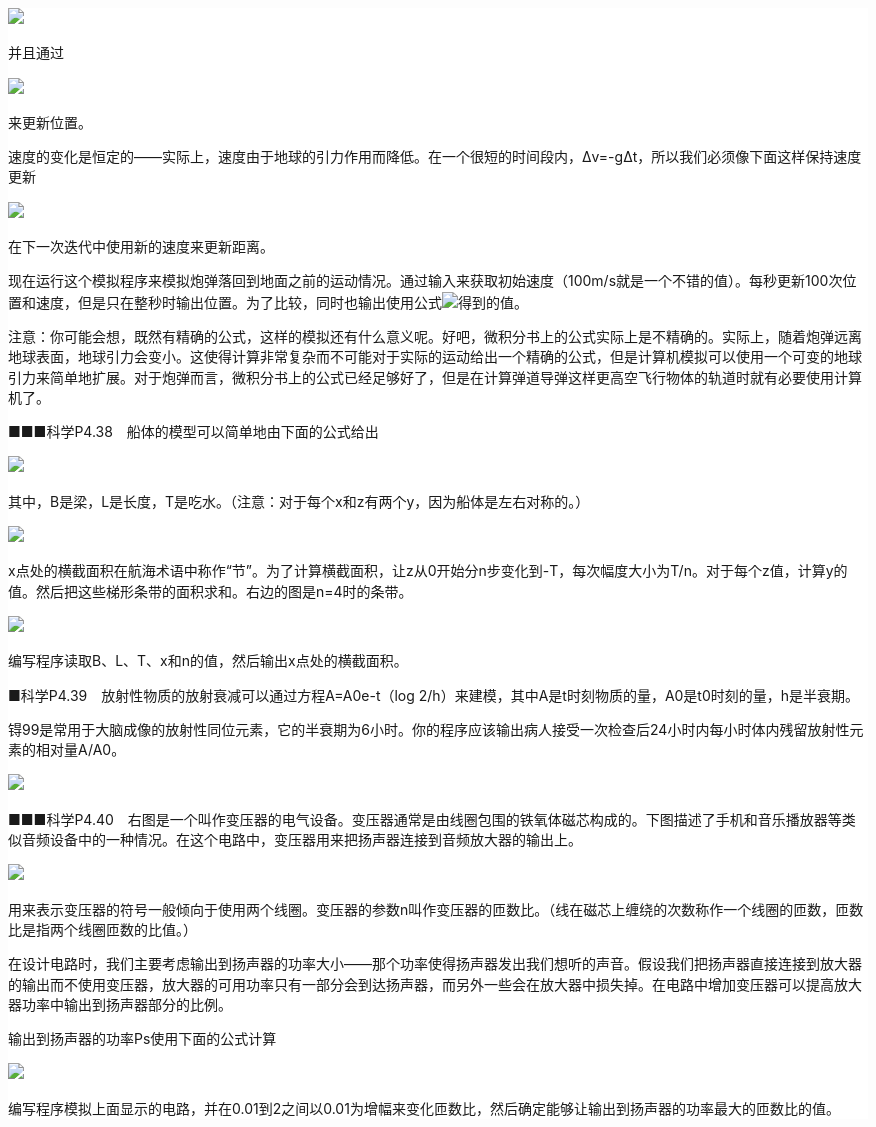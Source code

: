![](../Images/image06137.gif)

并且通过

![](../Images/image06138.gif)

来更新位置。

速度的变化是恒定的——实际上，速度由于地球的引力作用而降低。在一个很短的时间段内，Δv=-gΔt，所以我们必须像下面这样保持速度更新

![](../Images/image06139.gif)

在下一次迭代中使用新的速度来更新距离。

现在运行这个模拟程序来模拟炮弹落回到地面之前的运动情况。通过输入来获取初始速度（100m/s就是一个不错的值）。每秒更新100次位置和速度，但是只在整秒时输出位置。为了比较，同时也输出使用公式![](0-Assets/Epubook/程序员编程语言经典合集（计算机科学丛书5册套装），javapython编程语言含经典教材龙书《编译原理》%20(Bruce%20Eckel%20%20Alfred%20V.%20Aho%20%20Monica%20S.%20Lam%20etc.)%20(Z-Library)/images/image06140.jpeg)得到的值。

注意：你可能会想，既然有精确的公式，这样的模拟还有什么意义呢。好吧，微积分书上的公式实际上是不精确的。实际上，随着炮弹远离地球表面，地球引力会变小。这使得计算非常复杂而不可能对于实际的运动给出一个精确的公式，但是计算机模拟可以使用一个可变的地球引力来简单地扩展。对于炮弹而言，微积分书上的公式已经足够好了，但是在计算弹道导弹这样更高空飞行物体的轨道时就有必要使用计算机了。

■■■科学P4.38　船体的模型可以简单地由下面的公式给出

![](0-Assets/Epubook/程序员编程语言经典合集（计算机科学丛书5册套装），javapython编程语言含经典教材龙书《编译原理》%20(Bruce%20Eckel%20%20Alfred%20V.%20Aho%20%20Monica%20S.%20Lam%20etc.)%20(Z-Library)/images/image06141.jpeg)

其中，B是梁，L是长度，T是吃水。（注意：对于每个x和z有两个y，因为船体是左右对称的。）

![](0-Assets/Epubook/程序员编程语言经典合集（计算机科学丛书5册套装），javapython编程语言含经典教材龙书《编译原理》%20(Bruce%20Eckel%20%20Alfred%20V.%20Aho%20%20Monica%20S.%20Lam%20etc.)%20(Z-Library)/images/image06142.jpeg)

x点处的横截面积在航海术语中称作“节”。为了计算横截面积，让z从0开始分n步变化到-T，每次幅度大小为T/n。对于每个z值，计算y的值。然后把这些梯形条带的面积求和。右边的图是n=4时的条带。

![](0-Assets/Epubook/程序员编程语言经典合集（计算机科学丛书5册套装），javapython编程语言含经典教材龙书《编译原理》%20(Bruce%20Eckel%20%20Alfred%20V.%20Aho%20%20Monica%20S.%20Lam%20etc.)%20(Z-Library)/images/image06143.jpeg)

编写程序读取B、L、T、x和n的值，然后输出x点处的横截面积。

■科学P4.39　放射性物质的放射衰减可以通过方程A=A0e-t（log 2/h）来建模，其中A是t时刻物质的量，A0是t0时刻的量，h是半衰期。

锝99是常用于大脑成像的放射性同位元素，它的半衰期为6小时。你的程序应该输出病人接受一次检查后24小时内每小时体内残留放射性元素的相对量A/A0。

![](0-Assets/Epubook/程序员编程语言经典合集（计算机科学丛书5册套装），javapython编程语言含经典教材龙书《编译原理》%20(Bruce%20Eckel%20%20Alfred%20V.%20Aho%20%20Monica%20S.%20Lam%20etc.)%20(Z-Library)/images/image06144.jpeg)

■■■科学P4.40　右图是一个叫作变压器的电气设备。变压器通常是由线圈包围的铁氧体磁芯构成的。下图描述了手机和音乐播放器等类似音频设备中的一种情况。在这个电路中，变压器用来把扬声器连接到音频放大器的输出上。

![](0-Assets/Epubook/程序员编程语言经典合集（计算机科学丛书5册套装），javapython编程语言含经典教材龙书《编译原理》%20(Bruce%20Eckel%20%20Alfred%20V.%20Aho%20%20Monica%20S.%20Lam%20etc.)%20(Z-Library)/images/image06145.jpeg)

用来表示变压器的符号一般倾向于使用两个线圈。变压器的参数n叫作变压器的匝数比。（线在磁芯上缠绕的次数称作一个线圈的匝数，匝数比是指两个线圈匝数的比值。）

在设计电路时，我们主要考虑输出到扬声器的功率大小——那个功率使得扬声器发出我们想听的声音。假设我们把扬声器直接连接到放大器的输出而不使用变压器，放大器的可用功率只有一部分会到达扬声器，而另外一些会在放大器中损失掉。在电路中增加变压器可以提高放大器功率中输出到扬声器部分的比例。

输出到扬声器的功率Ps使用下面的公式计算

![](0-Assets/Epubook/程序员编程语言经典合集（计算机科学丛书5册套装），javapython编程语言含经典教材龙书《编译原理》%20(Bruce%20Eckel%20%20Alfred%20V.%20Aho%20%20Monica%20S.%20Lam%20etc.)%20(Z-Library)/images/image06146.jpeg)

编写程序模拟上面显示的电路，并在0.01到2之间以0.01为增幅来变化匝数比，然后确定能够让输出到扬声器的功率最大的匝数比的值。
